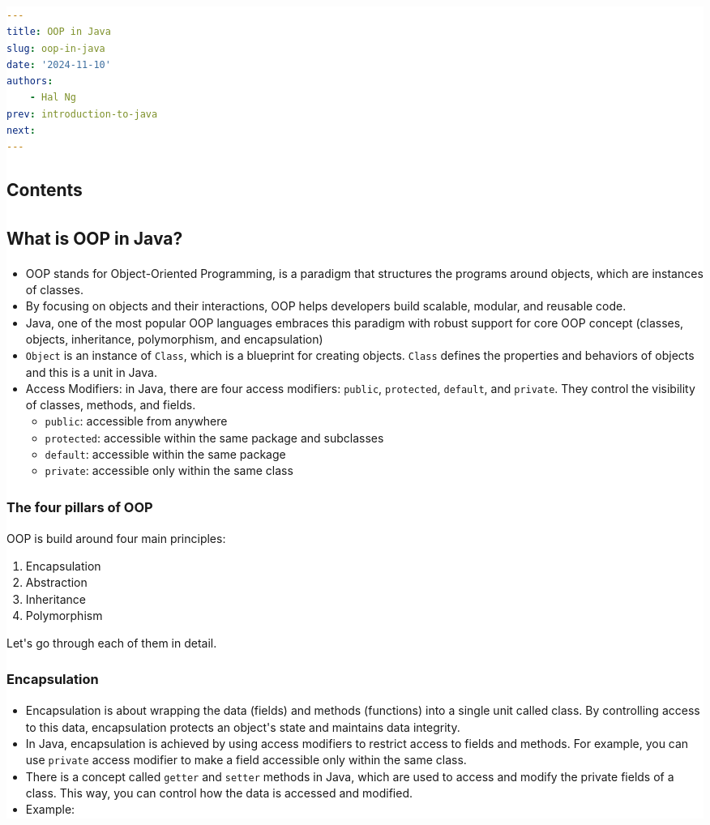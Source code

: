 ```yaml
---
title: OOP in Java
slug: oop-in-java
date: '2024-11-10'
authors: 
    - Hal Ng
prev: introduction-to-java
next: 
---
```


## Contents

## What is OOP in Java?

- OOP stands for Object-Oriented Programming, is a paradigm that structures the programs around objects, which are instances of classes.
- By focusing on objects and their interactions, OOP helps developers build scalable, modular, and reusable code.
- Java, one of the most popular OOP languages embraces this paradigm with robust support for core OOP concept (classes, objects, inheritance, polymorphism, and encapsulation)
- `Object` is an instance of `Class`, which is a blueprint for creating objects. `Class` defines the properties and behaviors of objects and this is a unit in Java.
- Access Modifiers: in Java, there are four access modifiers: `public`, `protected`, `default`, and `private`. They control the visibility of classes, methods, and fields.
  - `public`: accessible from anywhere
  - `protected`: accessible within the same package and subclasses
  - `default`: accessible within the same package
  - `private`: accessible only within the same class

### The four pillars of OOP

OOP is build around four main principles:

1. Encapsulation
2. Abstraction
3. Inheritance
4. Polymorphism

Let's go through each of them in detail.

### Encapsulation

- Encapsulation is about wrapping the data (fields) and methods (functions) into a single unit called class. By controlling access to this data, encapsulation protects an object's state and maintains data integrity.
- In Java, encapsulation is achieved by using access modifiers to restrict access to fields and methods. For example, you can use `private` access modifier to make a field accessible only within the same class.
- There is a concept called `getter` and `setter` methods in Java, which are used to access and modify the private fields of a class. This way, you can control how the data is accessed and modified.
- Example:
